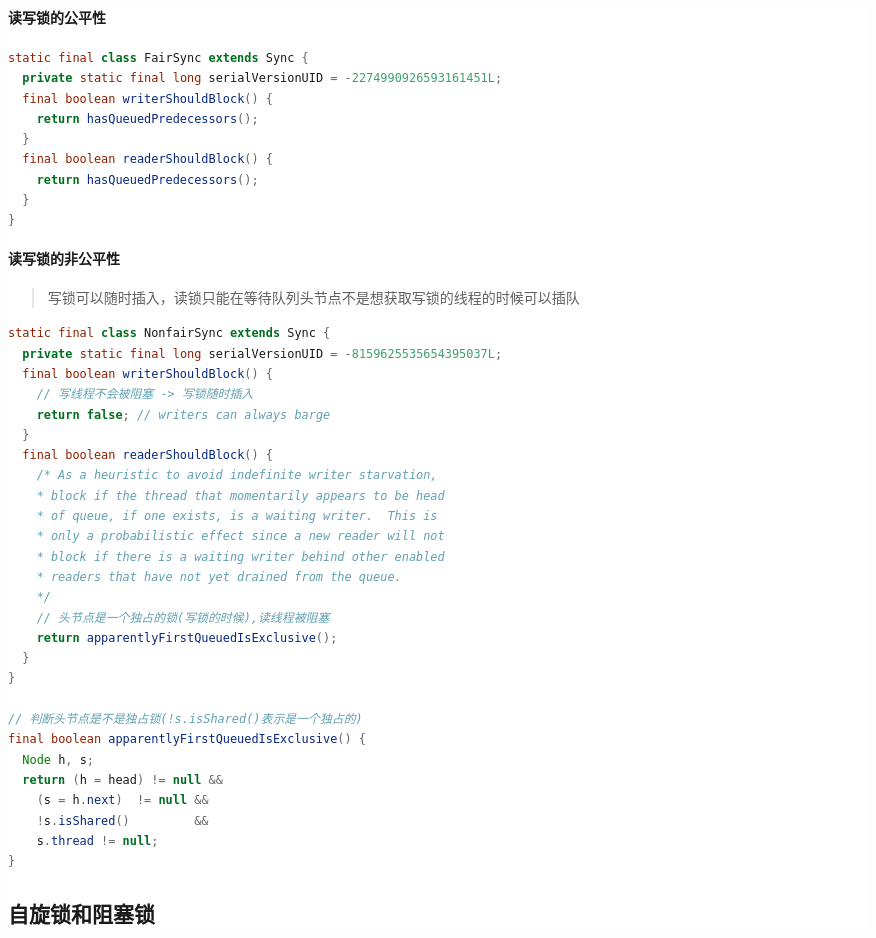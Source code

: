 

#### 读写锁的公平性

```java
static final class FairSync extends Sync {
  private static final long serialVersionUID = -2274990926593161451L;
  final boolean writerShouldBlock() {
    return hasQueuedPredecessors();
  }
  final boolean readerShouldBlock() {
    return hasQueuedPredecessors();
  }
}
```

#### 读写锁的非公平性

> 写锁可以随时插入，读锁只能在等待队列头节点不是想获取写锁的线程的时候可以插队

```java
static final class NonfairSync extends Sync {
  private static final long serialVersionUID = -8159625535654395037L;
  final boolean writerShouldBlock() {
    // 写线程不会被阻塞 -> 写锁随时插入
    return false; // writers can always barge
  }
  final boolean readerShouldBlock() {
    /* As a heuristic to avoid indefinite writer starvation,
    * block if the thread that momentarily appears to be head
    * of queue, if one exists, is a waiting writer.  This is
    * only a probabilistic effect since a new reader will not
    * block if there is a waiting writer behind other enabled
    * readers that have not yet drained from the queue.
    */
    // 头节点是一个独占的锁(写锁的时候),读线程被阻塞
    return apparentlyFirstQueuedIsExclusive();
  }
}

// 判断头节点是不是独占锁(!s.isShared()表示是一个独占的)
final boolean apparentlyFirstQueuedIsExclusive() {
  Node h, s;
  return (h = head) != null &&
    (s = h.next)  != null &&
    !s.isShared()         &&
    s.thread != null;
}

```



## 自旋锁和阻塞锁
